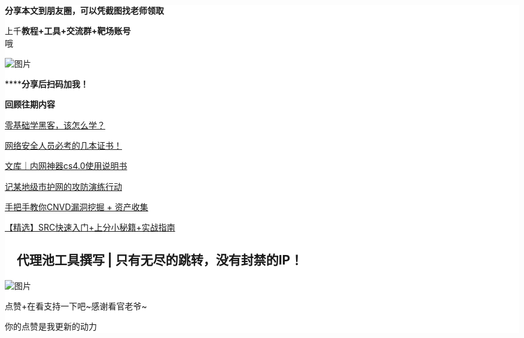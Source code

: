   
  
**分享本文到朋友圈，可以凭截图找老师领取**  
  
上千**教程+工具+交流群+靶场账号**  
哦  
  
![图片](https://mmbiz.qpic.cn/sz_mmbiz_png/BwqHlJ29vcrpvQG1VKMy1AQ1oVvUSeZYhLRYCeiaa3KSFkibg5xRjLlkwfIe7loMVfGuINInDQTVa4BibicW0iaTsKw/640?wx_fmt=other&from=appmsg&wxfrom=5&wx_lazy=1&wx_co=1&tp=webp "")  
  
******分享后扫码加我！**  
  
  
**回顾往期内容**  
  
[零基础学黑客，该怎么学？](http://mp.weixin.qq.com/s?__biz=MzUyODkwNDIyMg==&mid=2247487576&idx=1&sn=3852f2221f6d1a492b94939f5f398034&chksm=fa686929cd1fe03fcb6d14a5a9d86c2ed750b3617bd55ad73134bd6d1397cc3ccf4a1b822bd4&scene=21#wechat_redirect)  
  
  
[网络安全人员必考的几本证书！](http://mp.weixin.qq.com/s?__biz=MzUyODkwNDIyMg==&mid=2247520349&idx=1&sn=41b1bcd357e4178ba478e164ae531626&chksm=fa6be92ccd1c603af2d9100348600db5ed5a2284e82fd2b370e00b1138731b3cac5f83a3a542&scene=21#wechat_redirect)  
  
  
[文库｜内网神器cs4.0使用说明书](http://mp.weixin.qq.com/s?__biz=MzUyODkwNDIyMg==&mid=2247519540&idx=1&sn=e8246a12895a32b4fc2909a0874faac2&chksm=fa6bf445cd1c7d53a207200289fe15a8518cd1eb0cc18535222ea01ac51c3e22706f63f20251&scene=21#wechat_redirect)  
  
  
[记某地级市护网的攻防演练行动](https://mp.weixin.qq.com/s?__biz=MzUyODkwNDIyMg==&mid=2247543747&idx=1&sn=c7745ecb8b33401ae317c295bed41cc8&token=74838194&lang=zh_CN&scene=21#wechat_redirect)  
  
  
  
[手把手教你CNVD漏洞挖掘 + 资产收集](https://mp.weixin.qq.com/s?__biz=MzUyODkwNDIyMg==&mid=2247542576&idx=1&sn=d9f419d7a632390d52591ec0a5f4ba01&token=74838194&lang=zh_CN&scene=21#wechat_redirect)  
  
  
[【精选】SRC快速入门+上分小秘籍+实战指南](http://mp.weixin.qq.com/s?__biz=MzUyODkwNDIyMg==&mid=2247512593&idx=1&sn=24c8e51745added4f81aa1e337fc8a1a&chksm=fa6bcb60cd1c4276d9d21ebaa7cb4c0c8c562e54fe8742c87e62343c00a1283c9eb3ea1c67dc&scene=21#wechat_redirect)  
  
##     代理池工具撰写 | 只有无尽的跳转，没有封禁的IP！  
  
![图片](https://mmbiz.qpic.cn/mmbiz_gif/BwqHlJ29vcqJvF3Qicdr3GR5xnNYic4wHWaCD3pqD9SSJ3YMhuahjm3anU6mlEJaepA8qOwm3C4GVIETQZT6uHGQ/640?wx_fmt=gif&wxfrom=5&wx_lazy=1&tp=webp "")  
  
点赞+在看支持一下吧~感谢看官老爷~   
  
你的点赞是我更新的动力  
  
